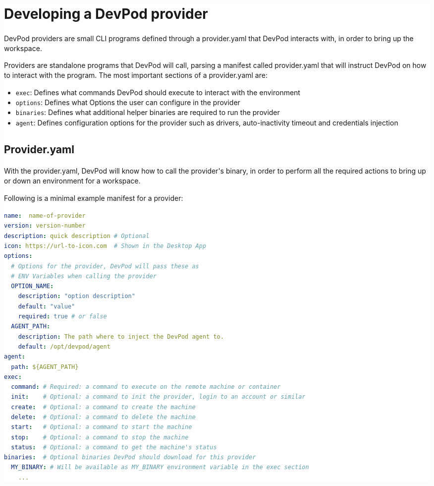 # Developing a DevPod provider

DevPod providers are small CLI programs defined through a provider.yaml that DevPod interacts with, in order to bring up the workspace.

Providers are standalone programs that DevPod will call, parsing a manifest called provider.yaml that will instruct DevPod on how to interact with the program. The most important sections of a provider.yaml are:

- `exec`: Defines what commands DevPod should execute to interact with the environment
- `options`: Defines what Options the user can configure in the provider
- `binaries`: Defines what additional helper binaries are required to run the provider
- `agent`: Defines configuration options for the provider such as drivers, auto-inactivity timeout and credentials injection

## Provider.yaml

With the provider.yaml, DevPod will know how to call the provider's binary, in order to perform all the required actions to bring up or down an environment for a workspace.

Following is a minimal example manifest for a provider:

```yaml
name:  name-of-provider
version: version-number
description: quick description # Optional
icon: https://url-to-icon.com  # Shown in the Desktop App
options:
  # Options for the provider, DevPod will pass these as
  # ENV Variables when calling the provider
  OPTION_NAME:
    description: "option description"
    default: "value"
    required: true # or false
  AGENT_PATH:
    description: The path where to inject the DevPod agent to.
    default: /opt/devpod/agent
agent:
  path: ${AGENT_PATH}
exec:
  command: # Required: a command to execute on the remote machine or container
  init:    # Optional: a command to init the provider, login to an account or similar
  create:  # Optional: a command to create the machine
  delete:  # Optional: a command to delete the machine
  start:   # Optional: a command to start the machine
  stop:    # Optional: a command to stop the machine
  status:  # Optional: a command to get the machine's status
binaries:  # Optional binaries DevPod should download for this provider
  MY_BINARY: # Will be available as MY_BINARY environment variable in the exec section
    ...
```
